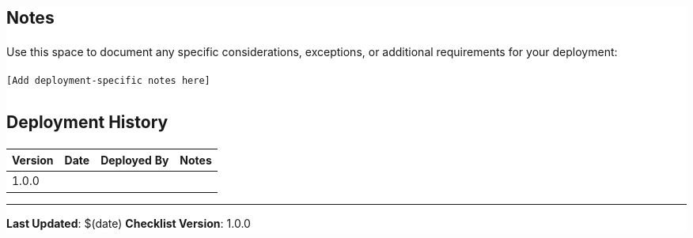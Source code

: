 
## Notes

Use this space to document any specific considerations, exceptions, or additional requirements for your deployment:

```
[Add deployment-specific notes here]
```

## Deployment History

| Version | Date | Deployed By | Notes |
|---------|------|-------------|-------|
| 1.0.0   |      |             |       |

---

**Last Updated**: $(date)
**Checklist Version**: 1.0.0